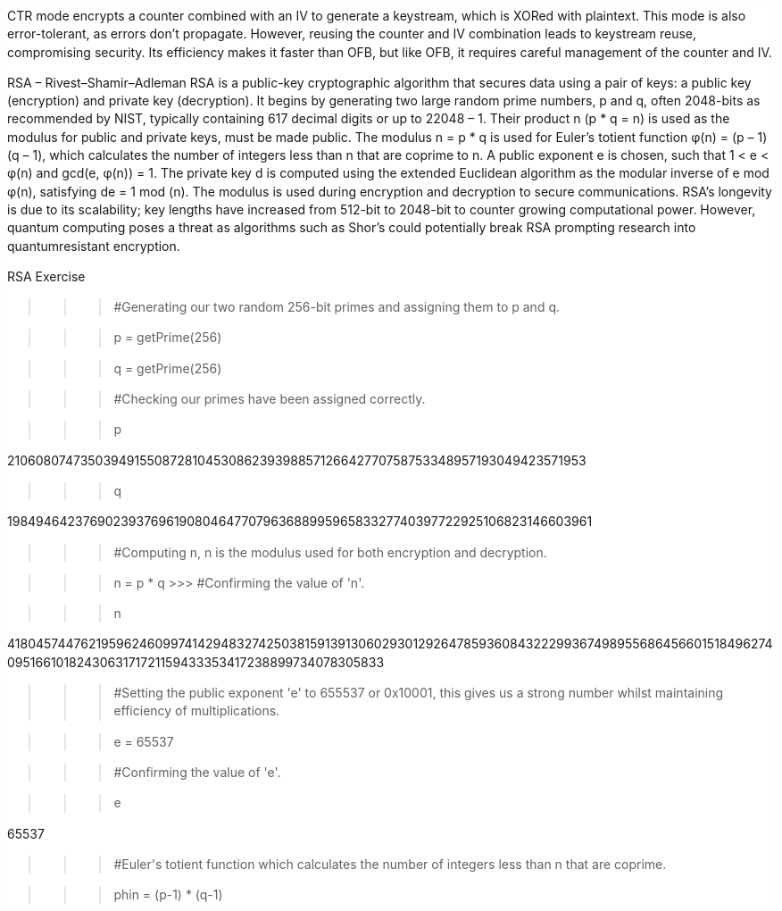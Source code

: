 CTR mode encrypts a counter combined with an IV to generate a keystream, which is XORed with plaintext. This mode is also error-tolerant, as errors don’t propagate. However, reusing the counter and IV combination leads to keystream reuse, compromising security. Its efficiency makes it faster than OFB, but like OFB, it requires careful management of the counter and IV.


RSA – Rivest–Shamir–Adleman
RSA is a public-key cryptographic algorithm that secures data using a pair of keys: a public key (encryption) and private key (decryption). It begins by generating two large random prime numbers, p and q, often 2048-bits as recommended by NIST, typically containing 617 decimal digits or up to 22048 – 1. Their product n (p * q = n) is used as the modulus for public and private keys, must be made public. The modulus n = p * q is used for Euler’s totient function φ(n) = (p – 1) (q – 1), which calculates the number of integers less than n that are coprime to n. A public exponent e is chosen, such that 1 < e < φ(n) and gcd(e, φ(n)) = 1. The private key d is computed using the extended Euclidean algorithm as the modular inverse of e mod φ(n), satisfying de = 1 mod (n). The modulus is used during encryption and decryption to secure communications. RSA’s longevity is due to its scalability; key lengths have increased from 512-bit to 2048-bit to counter growing computational power. However, quantum computing poses a threat as algorithms such as Shor’s could potentially break RSA prompting research into quantumresistant encryption.

RSA Exercise
>>> #Generating our two random 256-bit primes and assigning them to p and q.

 >>> p = getPrime(256) 

>>> q = getPrime(256)

>>> #Checking our primes have been assigned correctly. 

>>> p 

210608074735039491550872810453086239398857126642770758753348957193049423571953 

>>> q 

198494642376902393769619080464770796368899596583327740397722925106823146603961 

>>> #Computing n, n is the modulus used for both encryption and decryption. 

>>> n = p * q >>> #Confirming the value of 'n'. 

>>> n 

41804574476219596246099741429483274250381591391306029301292647859360843222993674989556864566015184962740951661018243063171721159433353417238899734078305833 

>>> #Setting the public exponent 'e' to 655537 or 0x10001, this gives us a strong number whilst maintaining efficiency of multiplications. 

>>> e = 65537 

>>> #Confirming the value of 'e'. 

>>> e

65537 

>>> #Euler's totient function which calculates the number of integers less than n that are coprime. 

>>> phin = (p-1) * (q-1) 
